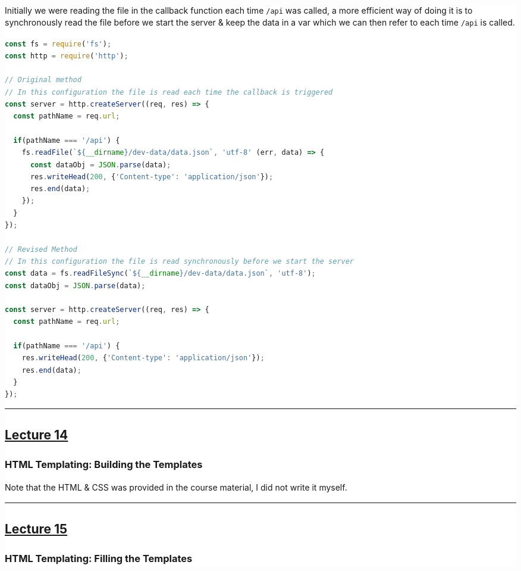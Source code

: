 Initially we were reading the file in the callback function each time `/api` was called, a more efficient way of doing it is to synchronously read the file before we start the server & keep the data in a var which we can then refer to each time `/api` is called.

```JavaScript
const fs = require('fs');
const http = require('http');

// Original method
// In this configuration the file is read each time the callback is triggered
const server = http.createServer((req, res) => {
  const pathName = req.url;

  if(pathName === '/api') {
    fs.readFile(`${__dirname}/dev-data/data.json`, 'utf-8' (err, data) => {
      const dataObj = JSON.parse(data);
      res.writeHead(200, {'Content-type': 'application/json'});
      res.end(data);
    });
  }
});

// Revised Method
// In this configuration the file is read synchronously before we start the server
const data = fs.readFileSync(`${__dirname}/dev-data/data.json`, 'utf-8');
const dataObj = JSON.parse(data);

const server = http.createServer((req, res) => {
  const pathName = req.url;

  if(pathName === '/api') {
    res.writeHead(200, {'Content-type': 'application/json'});
    res.end(data);
  }
});
```

____________________________________________________________

## [Lecture 14](https://www.udemy.com/course/nodejs-express-mongodb-bootcamp/learn/lecture/15080934)

### **HTML Templating: Building the Templates**

Note that the HTML & CSS was provided in the course material, I did not write it myself.

____________________________________________________________

## [Lecture 15](https://www.udemy.com/course/nodejs-express-mongodb-bootcamp/learn/lecture/15080938)

### **HTML Templating: Filling the Templates**
